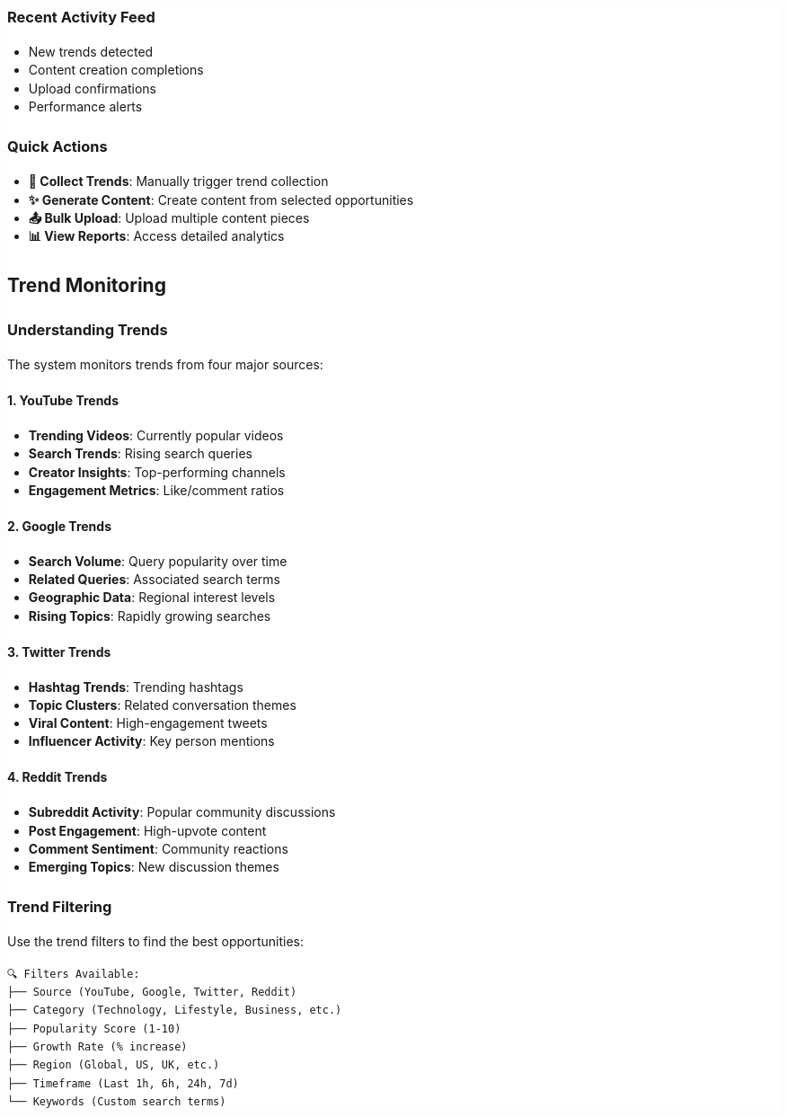 ### Recent Activity Feed
- New trends detected
- Content creation completions
- Upload confirmations
- Performance alerts

### Quick Actions
- **🔄 Collect Trends**: Manually trigger trend collection
- **✨ Generate Content**: Create content from selected opportunities
- **📤 Bulk Upload**: Upload multiple content pieces
- **📊 View Reports**: Access detailed analytics

## Trend Monitoring

### Understanding Trends

The system monitors trends from four major sources:

#### 1. YouTube Trends
- **Trending Videos**: Currently popular videos
- **Search Trends**: Rising search queries
- **Creator Insights**: Top-performing channels
- **Engagement Metrics**: Like/comment ratios

#### 2. Google Trends
- **Search Volume**: Query popularity over time
- **Related Queries**: Associated search terms
- **Geographic Data**: Regional interest levels
- **Rising Topics**: Rapidly growing searches

#### 3. Twitter Trends
- **Hashtag Trends**: Trending hashtags
- **Topic Clusters**: Related conversation themes
- **Viral Content**: High-engagement tweets
- **Influencer Activity**: Key person mentions

#### 4. Reddit Trends
- **Subreddit Activity**: Popular community discussions
- **Post Engagement**: High-upvote content
- **Comment Sentiment**: Community reactions
- **Emerging Topics**: New discussion themes

### Trend Filtering

Use the trend filters to find the best opportunities:

```
🔍 Filters Available:
├── Source (YouTube, Google, Twitter, Reddit)
├── Category (Technology, Lifestyle, Business, etc.)
├── Popularity Score (1-10)
├── Growth Rate (% increase)
├── Region (Global, US, UK, etc.)
├── Timeframe (Last 1h, 6h, 24h, 7d)
└── Keywords (Custom search terms)
```
